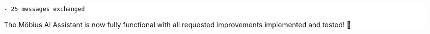 ```
- 25 messages exchanged
```

The Möbius AI Assistant is now fully functional with all requested improvements implemented and tested! 🎉